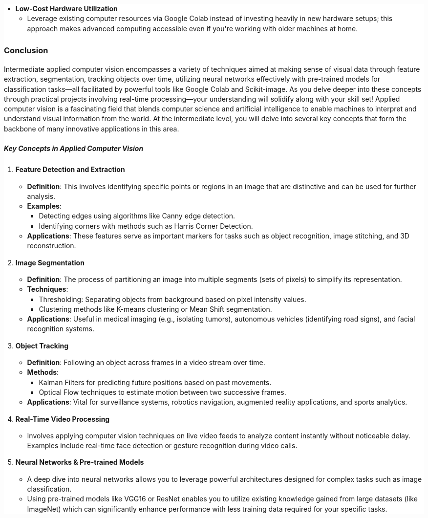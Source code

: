 - **Low-Cost Hardware Utilization**
  * Leverage existing computer resources via Google Colab instead of investing heavily in new hardware setups; this approach makes advanced computing accessible even if you're working with older machines at home.

### Conclusion
Intermediate applied computer vision encompasses a variety of techniques aimed at making sense of visual data through feature extraction, segmentation, tracking objects over time, utilizing neural networks effectively with pre-trained models for classification tasks—all facilitated by powerful tools like Google Colab and Scikit-image. As you delve deeper into these concepts through practical projects involving real-time processing—your understanding will solidify along with your skill set!
Applied computer vision is a fascinating field that blends computer science and artificial intelligence to enable machines to interpret and understand visual information from the world. At the intermediate level, you will delve into several key concepts that form the backbone of many innovative applications in this area.

##### Key Concepts in Applied Computer Vision

1. **Feature Detection and Extraction**
   - **Definition**: This involves identifying specific points or regions in an image that are distinctive and can be used for further analysis.
   - **Examples**: 
     - Detecting edges using algorithms like Canny edge detection.
     - Identifying corners with methods such as Harris Corner Detection.
   - **Applications**: These features serve as important markers for tasks such as object recognition, image stitching, and 3D reconstruction.

2. **Image Segmentation**
   - **Definition**: The process of partitioning an image into multiple segments (sets of pixels) to simplify its representation.
   - **Techniques**:
     - Thresholding: Separating objects from background based on pixel intensity values.
     - Clustering methods like K-means clustering or Mean Shift segmentation.
   - **Applications**: Useful in medical imaging (e.g., isolating tumors), autonomous vehicles (identifying road signs), and facial recognition systems.

3. **Object Tracking**
   - **Definition**: Following an object across frames in a video stream over time.
   - **Methods**:
     - Kalman Filters for predicting future positions based on past movements.
     - Optical Flow techniques to estimate motion between two successive frames.
   - **Applications**: Vital for surveillance systems, robotics navigation, augmented reality applications, and sports analytics.

4. **Real-Time Video Processing**
   - Involves applying computer vision techniques on live video feeds to analyze content instantly without noticeable delay. Examples include real-time face detection or gesture recognition during video calls.

5. **Neural Networks & Pre-trained Models**
    - A deep dive into neural networks allows you to leverage powerful architectures designed for complex tasks such as image classification.
    - Using pre-trained models like VGG16 or ResNet enables you to utilize existing knowledge gained from large datasets (like ImageNet) which can significantly enhance performance with less training data required for your specific tasks.
